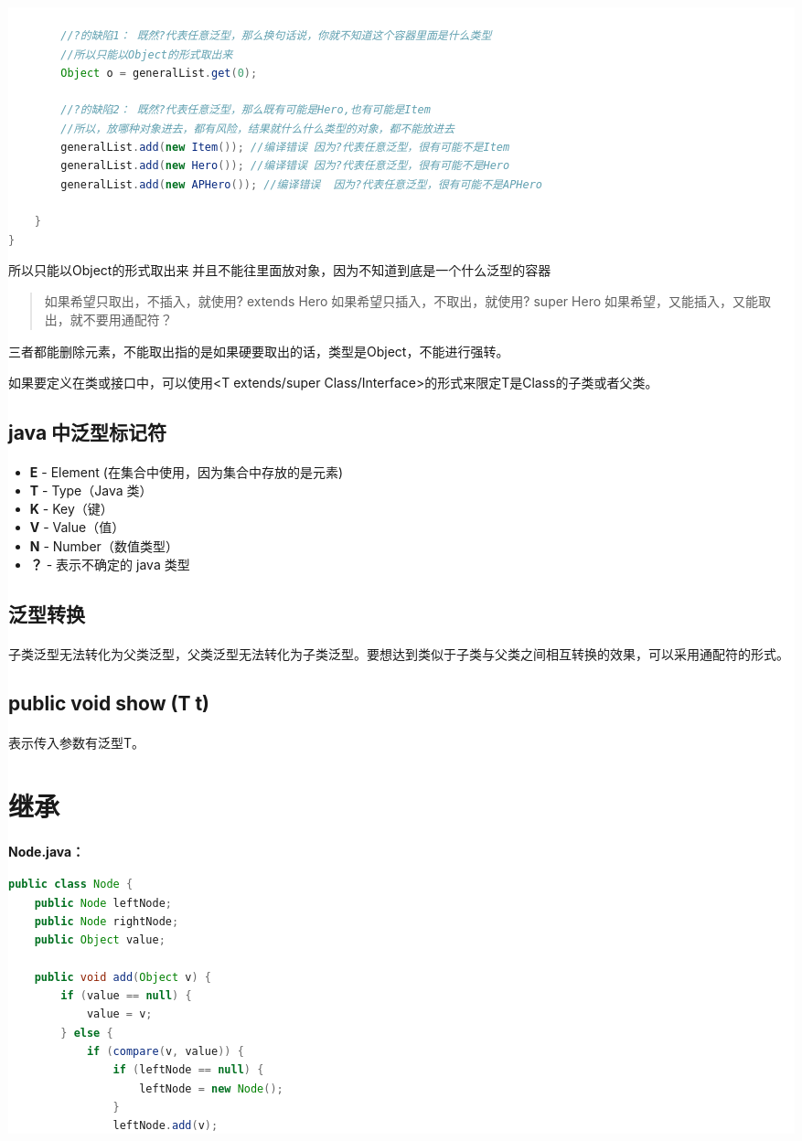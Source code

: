 ```java

        //?的缺陷1： 既然?代表任意泛型，那么换句话说，你就不知道这个容器里面是什么类型
        //所以只能以Object的形式取出来
        Object o = generalList.get(0);

        //?的缺陷2： 既然?代表任意泛型，那么既有可能是Hero,也有可能是Item
        //所以，放哪种对象进去，都有风险，结果就什么什么类型的对象，都不能放进去
        generalList.add(new Item()); //编译错误 因为?代表任意泛型，很有可能不是Item
        generalList.add(new Hero()); //编译错误 因为?代表任意泛型，很有可能不是Hero
        generalList.add(new APHero()); //编译错误  因为?代表任意泛型，很有可能不是APHero
 
    }
}

```

所以只能以Object的形式取出来
并且不能往里面放对象，因为不知道到底是一个什么泛型的容器

> 如果希望只取出，不插入，就使用? extends Hero
> 如果希望只插入，不取出，就使用? super Hero
> 如果希望，又能插入，又能取出，就不要用通配符？

三者都能删除元素，不能取出指的是如果硬要取出的话，类型是Object，不能进行强转。

如果要定义在类或接口中，可以使用<T extends/super Class/Interface>的形式来限定T是Class的子类或者父类。

## java 中泛型标记符

- **E** - Element (在集合中使用，因为集合中存放的是元素)
- **T** - Type（Java 类）
- **K** - Key（键）
- **V** - Value（值）
- **N** - Number（数值类型）
- **？** - 表示不确定的 java 类型



## 泛型转换

子类泛型无法转化为父类泛型，父类泛型无法转化为子类泛型。要想达到类似于子类与父类之间相互转换的效果，可以采用通配符的形式。

## public void <T> show (T t)

<T>表示传入参数有泛型T。

# 继承

**Node.java：**

```java
public class Node {
    public Node leftNode;
    public Node rightNode;
    public Object value;

    public void add(Object v) {
        if (value == null) {
            value = v;
        } else {
            if (compare(v, value)) {
                if (leftNode == null) {
                    leftNode = new Node();
                }
                leftNode.add(v);
```